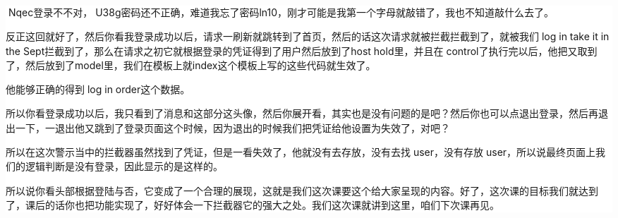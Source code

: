  Nqec登录不不对， U38g密码还不正确，难道我忘了密码ln10，刚才可能是我第一个字母就敲错了，我也不知道敲什么去了。

反正这回就好了，然后你看我登录成功以后，请求一刷新就跳转到了首页，然后的话这次请求就被拦截拦截到了，就被我们 log in take it in the Sept拦截到了，那么在请求之初它就根据登录的凭证得到了用户然后放到了host hold里，并且在 control了执行完以后，他把又取到了，然后放到了model里，我们在模板上就index这个模板上写的这些代码就生效了。

他能够正确的得到 log in order这个数据。

所以你看登录成功以后，我只看到了消息和这部分这头像，然后你展开看，其实也是没有问题的是吧？然后你也可以点退出登录，然后再退出一下，一退出他又跳到了登录页面这个时候，因为退出的时候我们把凭证给他设置为失效了，对吧？

所以在这次警示当中的拦截器虽然找到了凭证，但是一看失效了，他就没有去存放，没有去找 user，没有存放 user，所以说最终页面上我们的逻辑判断是没有登录，因此显示的是这样的。

所以说你看头部根据登陆与否，它变成了一个合理的展现，这就是我们这次课要这个给大家呈现的内容。好了，这次课的目标我们就达到了，课后的话你也把功能实现了，好好体会一下拦截器它的强大之处。我们这次课就讲到这里，咱们下次课再见。